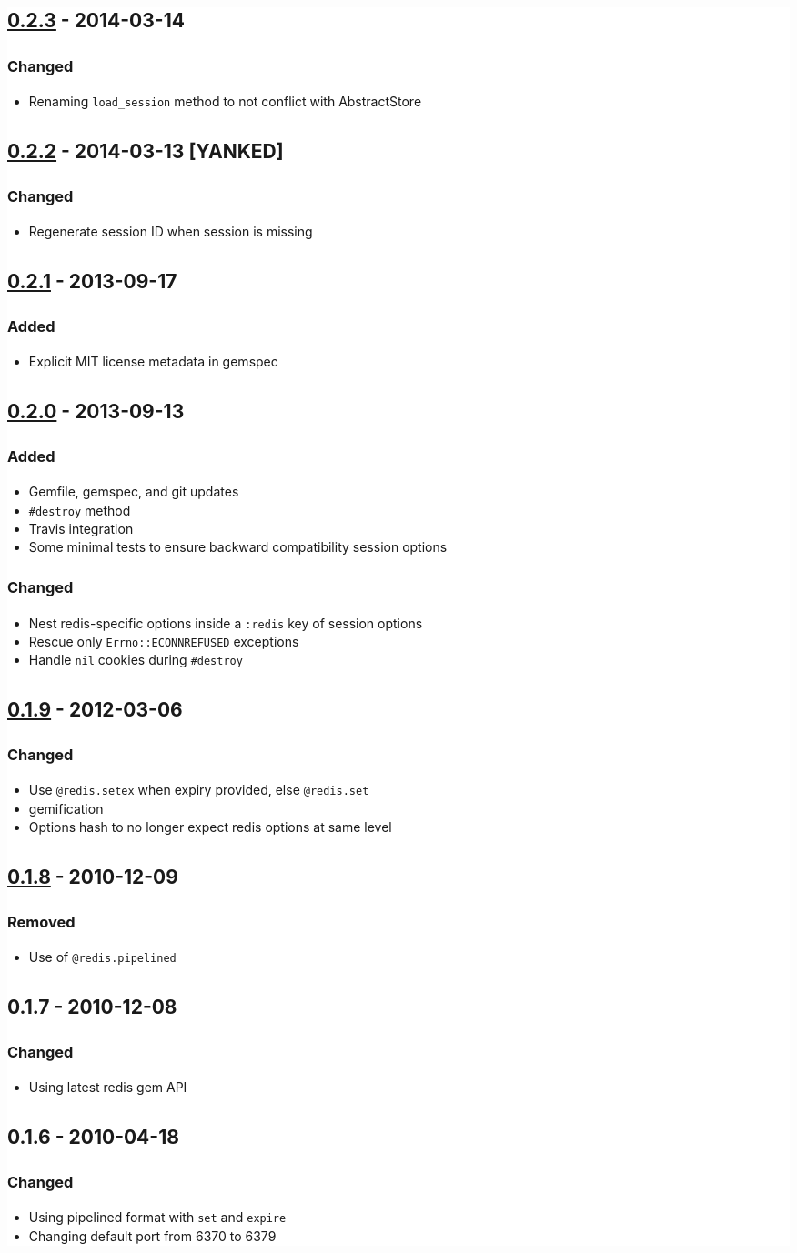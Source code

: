 ## [0.2.3] - 2014-03-14
### Changed
- Renaming `load_session` method to not conflict with AbstractStore

## [0.2.2] - 2014-03-13 [YANKED]
### Changed
- Regenerate session ID when session is missing

## [0.2.1] - 2013-09-17
### Added
- Explicit MIT license metadata in gemspec

## [0.2.0] - 2013-09-13
### Added
- Gemfile, gemspec, and git updates
- `#destroy` method
- Travis integration
- Some minimal tests to ensure backward compatibility session options

### Changed
- Nest redis-specific options inside a `:redis` key of session options
- Rescue only `Errno::ECONNREFUSED` exceptions
- Handle `nil` cookies during `#destroy`

## [0.1.9] - 2012-03-06
### Changed
- Use `@redis.setex` when expiry provided, else `@redis.set`
- gemification
- Options hash to no longer expect redis options at same level

## [0.1.8] - 2010-12-09
### Removed
- Use of `@redis.pipelined`

## 0.1.7 - 2010-12-08
### Changed
- Using latest redis gem API

## 0.1.6 - 2010-04-18
### Changed
- Using pipelined format with `set` and `expire`
- Changing default port from 6370 to 6379


[Unreleased]: https://github.com/roidrage/redis-session-store/compare/v0.11.1...HEAD
[0.11.1]: https://github.com/roidrage/redis-session-store/compare/v0.11.0...v0.11.1
[0.11.0]: https://github.com/roidrage/redis-session-store/compare/v0.10.0...v0.11.0
[0.10.0]: https://github.com/roidrage/redis-session-store/compare/v0.9.2...v0.10.0
[0.9.2]: https://github.com/roidrage/redis-session-store/compare/v0.9.1...v0.9.2
[0.9.1]: https://github.com/roidrage/redis-session-store/compare/v0.9.0...v0.9.1
[0.9.0]: https://github.com/roidrage/redis-session-store/compare/v0.8.1...v0.9.0
[0.8.1]: https://github.com/roidrage/redis-session-store/compare/v0.8.0...v0.8.1
[0.8.0]: https://github.com/roidrage/redis-session-store/compare/v0.7.0...v0.8.0
[0.7.0]: https://github.com/roidrage/redis-session-store/compare/v0.6.6...v0.7.0
[0.6.6]: https://github.com/roidrage/redis-session-store/compare/v0.6.5...v0.6.6
[0.6.5]: https://github.com/roidrage/redis-session-store/compare/v0.6.4...v0.6.5
[0.6.4]: https://github.com/roidrage/redis-session-store/compare/v0.6.3...v0.6.4
[0.6.3]: https://github.com/roidrage/redis-session-store/compare/v0.6.2...v0.6.3
[0.6.2]: https://github.com/roidrage/redis-session-store/compare/v0.6.1...v0.6.2
[0.6.1]: https://github.com/roidrage/redis-session-store/compare/v0.6.0...v0.6.1
[0.6.0]: https://github.com/roidrage/redis-session-store/compare/v0.5.0...v0.6.0
[0.5.0]: https://github.com/roidrage/redis-session-store/compare/v0.4.2...v0.5.0
[0.4.2]: https://github.com/roidrage/redis-session-store/compare/v0.4.1...v0.4.2
[0.4.1]: https://github.com/roidrage/redis-session-store/compare/v0.4.0...v0.4.1
[0.4.0]: https://github.com/roidrage/redis-session-store/compare/v0.3.1...v0.4.0
[0.3.1]: https://github.com/roidrage/redis-session-store/compare/v0.3.0...v0.3.1
[0.3.0]: https://github.com/roidrage/redis-session-store/compare/v0.2.4...v0.3.0
[0.2.4]: https://github.com/roidrage/redis-session-store/compare/v0.2.3...v0.2.4
[0.2.3]: https://github.com/roidrage/redis-session-store/compare/v0.2.2...v0.2.3
[0.2.2]: https://github.com/roidrage/redis-session-store/compare/v0.2.1...v0.2.2
[0.2.1]: https://github.com/roidrage/redis-session-store/compare/v0.2.0...v0.2.1
[0.2.0]: https://github.com/roidrage/redis-session-store/compare/v0.1.9...v0.2.0
[0.1.9]: https://github.com/roidrage/redis-session-store/compare/v0.1.8...v0.1.9
[0.1.8]: https://github.com/roidrage/redis-session-store/compare/v0.1.7...v0.1.8